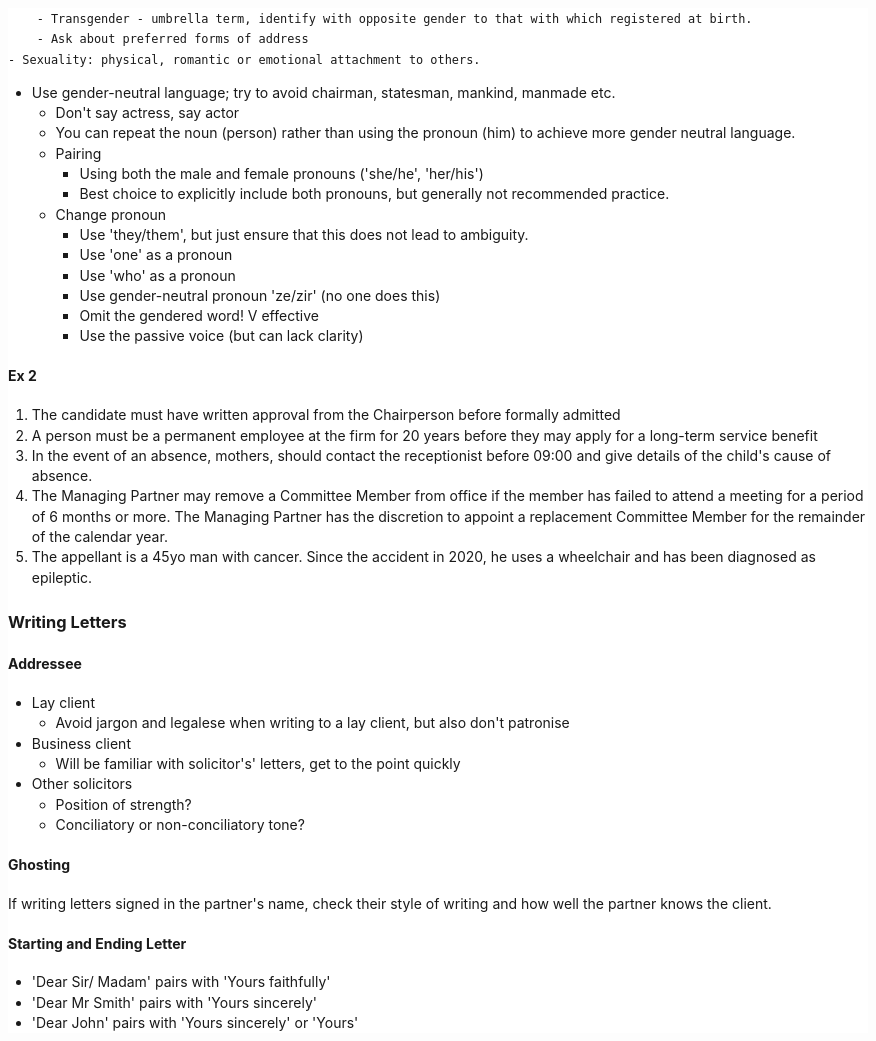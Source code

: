 		- Transgender - umbrella term, identify with opposite gender to that with which registered at birth.
		- Ask about preferred forms of address
	- Sexuality: physical, romantic or emotional attachment to others.
- Use gender-neutral language; try to avoid chairman, statesman, mankind, manmade etc.
	- Don't say actress, say actor
	- You can repeat the noun (person) rather than using the pronoun (him) to achieve more gender neutral language.
	- Pairing
		- Using both the male and female pronouns ('she/he', 'her/his')
		- Best choice to explicitly include both pronouns, but generally not recommended practice.
	- Change pronoun
		- Use 'they/them', but just ensure that this does not lead to ambiguity.
		- Use 'one' as a pronoun
		- Use 'who' as a pronoun
		- Use gender-neutral pronoun 'ze/zir' (no one does this)
		- Omit the gendered word! V effective
		- Use the passive voice (but can lack clarity)

#### Ex 2

1. The candidate must have written approval from the Chairperson before formally admitted
2. A person must be a permanent employee at the firm for 20 years before they may apply for a long-term service benefit
3. In the event of an absence, mothers, should contact the receptionist before 09:00 and give details of the child's cause of absence.
4. The Managing Partner may remove a Committee Member from office if the member has failed to attend a meeting for a period of 6 months or more. The Managing Partner has the discretion to appoint a replacement Committee Member for the remainder of the calendar year.
5. The appellant is a 45yo man with cancer. Since the accident in 2020, he uses a wheelchair and has been diagnosed as epileptic.

### Writing Letters

#### Addressee

- Lay client
	- Avoid jargon and legalese when writing to a lay client, but also don't patronise
- Business client
	- Will be familiar with solicitor's' letters, get to the point quickly
- Other solicitors
	- Position of strength?
	- Conciliatory or non-conciliatory tone?

#### Ghosting

If writing letters signed in the partner's name, check their style of writing and how well the partner knows the client.

#### Starting and Ending Letter

- 'Dear Sir/ Madam' pairs with 'Yours faithfully'
- 'Dear Mr Smith' pairs with 'Yours sincerely'
- 'Dear John' pairs with 'Yours sincerely' or 'Yours'
